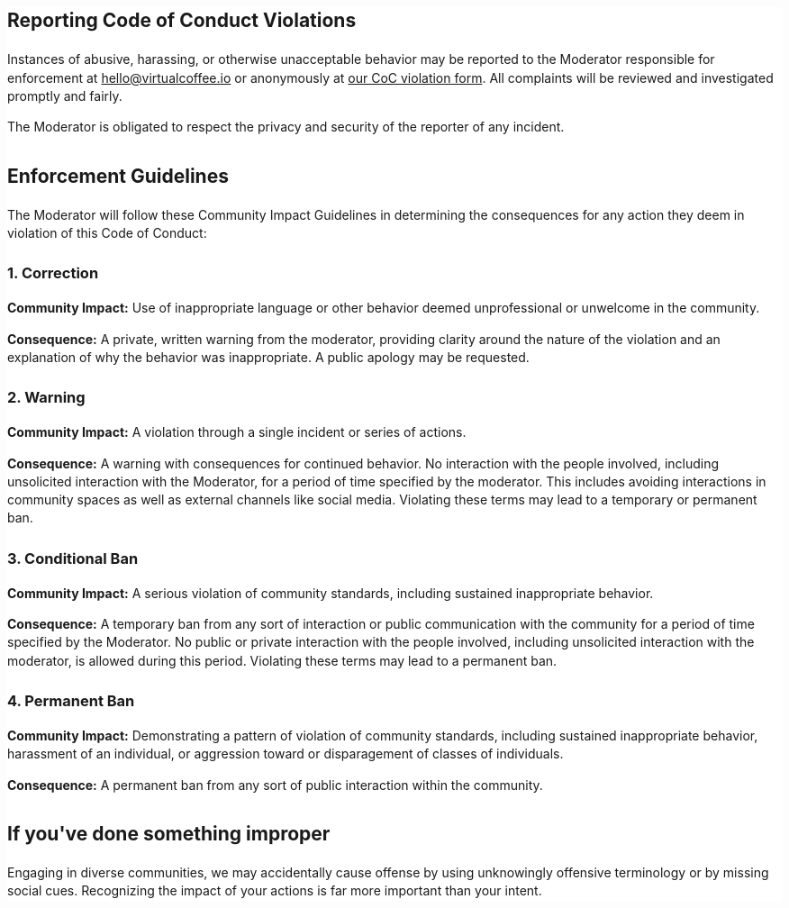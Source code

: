 ## Reporting Code of Conduct Violations

Instances of abusive, harassing, or otherwise unacceptable behavior may be reported to the Moderator responsible for enforcement at hello@virtualcoffee.io or anonymously at [our CoC violation form](https://virtualcoffee.io/report-coc-violation). All complaints will be reviewed and investigated promptly and fairly.

The Moderator is obligated to respect the privacy and security of the reporter of any incident.

## Enforcement Guidelines

The Moderator will follow these Community Impact Guidelines in determining the consequences for any action they deem in violation of this Code of Conduct:

### 1. Correction

**Community Impact:** Use of inappropriate language or other behavior deemed unprofessional or unwelcome in the community.

**Consequence:** A private, written warning from the moderator, providing clarity around the nature of the violation and an explanation of why the behavior was inappropriate. A public apology may be requested.

### 2. Warning

**Community Impact:** A violation through a single incident or series of actions.

**Consequence:** A warning with consequences for continued behavior. No interaction with the people involved, including unsolicited interaction with the Moderator, for a period of time specified by the moderator. This includes avoiding interactions in community spaces as well as external channels like social media. Violating these terms may lead to a temporary or permanent ban.

### 3. Conditional Ban

**Community Impact:** A serious violation of community standards, including sustained inappropriate behavior.

**Consequence:** A temporary ban from any sort of interaction or public communication with the community for a period of time specified by the Moderator. No public or private interaction with the people involved, including unsolicited interaction with the moderator, is allowed during this period. Violating these terms may lead to a permanent ban.

### 4. Permanent Ban

**Community Impact:** Demonstrating a pattern of violation of community standards, including sustained inappropriate behavior, harassment of an individual, or aggression toward or disparagement of classes of individuals.

**Consequence:** A permanent ban from any sort of public interaction within the community.

## If you've done something improper

Engaging in diverse communities, we may accidentally cause offense by using unknowingly offensive terminology or by missing social cues. Recognizing the impact of your actions is far more important than your intent.
